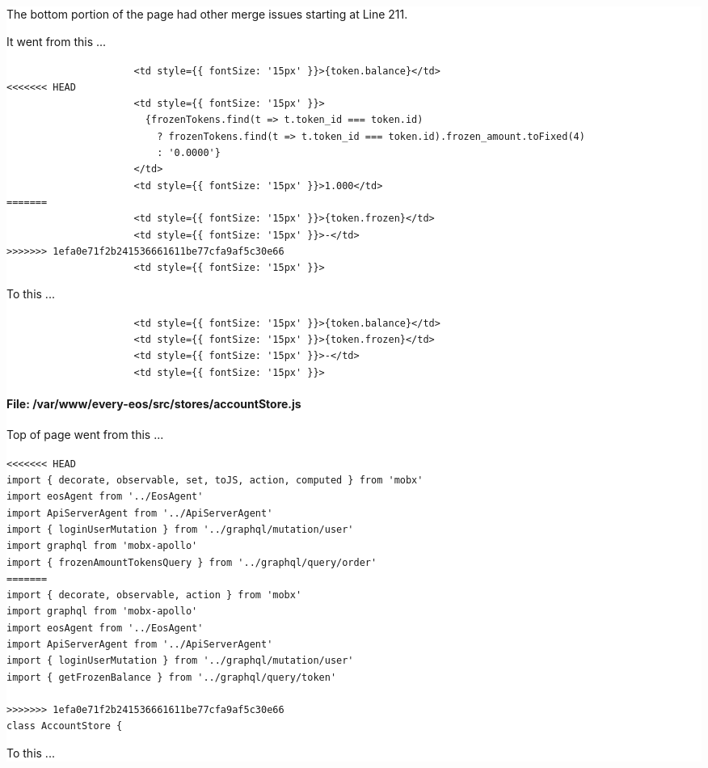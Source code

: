 The bottom portion of the page had other merge issues starting at Line 211.

It went from this ...

```
                      <td style={{ fontSize: '15px' }}>{token.balance}</td>
<<<<<<< HEAD
                      <td style={{ fontSize: '15px' }}>
                        {frozenTokens.find(t => t.token_id === token.id)
                          ? frozenTokens.find(t => t.token_id === token.id).frozen_amount.toFixed(4)
                          : '0.0000'}
                      </td>
                      <td style={{ fontSize: '15px' }}>1.000</td>
=======
                      <td style={{ fontSize: '15px' }}>{token.frozen}</td>
                      <td style={{ fontSize: '15px' }}>-</td>
>>>>>>> 1efa0e71f2b241536661611be77cfa9af5c30e66
                      <td style={{ fontSize: '15px' }}>
```

To this ...

```
                      <td style={{ fontSize: '15px' }}>{token.balance}</td>
                      <td style={{ fontSize: '15px' }}>{token.frozen}</td>
                      <td style={{ fontSize: '15px' }}>-</td>
                      <td style={{ fontSize: '15px' }}>
```

#### File: /var/www/every-eos/src/stores/accountStore.js

Top of page went from this ...

```
<<<<<<< HEAD
import { decorate, observable, set, toJS, action, computed } from 'mobx'
import eosAgent from '../EosAgent'
import ApiServerAgent from '../ApiServerAgent'
import { loginUserMutation } from '../graphql/mutation/user'
import graphql from 'mobx-apollo'
import { frozenAmountTokensQuery } from '../graphql/query/order'
=======
import { decorate, observable, action } from 'mobx'
import graphql from 'mobx-apollo'
import eosAgent from '../EosAgent'
import ApiServerAgent from '../ApiServerAgent'
import { loginUserMutation } from '../graphql/mutation/user'
import { getFrozenBalance } from '../graphql/query/token'

>>>>>>> 1efa0e71f2b241536661611be77cfa9af5c30e66
class AccountStore {
```

To this ...
